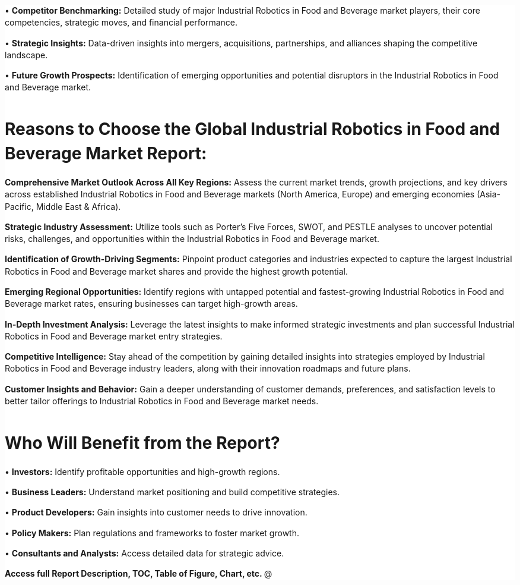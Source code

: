 • <strong>Competitor Benchmarking:</strong> Detailed study of major Industrial Robotics in Food and Beverage market players, their core competencies, strategic moves, and financial performance.

• <strong>Strategic Insights:</strong> Data-driven insights into mergers, acquisitions, partnerships, and alliances shaping the competitive landscape.

• <strong>Future Growth Prospects:</strong> Identification of emerging opportunities and potential disruptors in the Industrial Robotics in Food and Beverage market.

# <strong>Reasons to Choose the Global Industrial Robotics in Food and Beverage Market Report:</strong>

<strong>Comprehensive Market Outlook Across All Key Regions:</strong>
Assess the current market trends, growth projections, and key drivers across established Industrial Robotics in Food and Beverage markets (North America, Europe) and emerging economies (Asia-Pacific, Middle East & Africa).

<strong>Strategic Industry Assessment:</strong>
Utilize tools such as Porter’s Five Forces, SWOT, and PESTLE analyses to uncover potential risks, challenges, and opportunities within the Industrial Robotics in Food and Beverage market.

<strong>Identification of Growth-Driving Segments:</strong>
Pinpoint product categories and industries expected to capture the largest Industrial Robotics in Food and Beverage market shares and provide the highest growth potential.

<strong>Emerging Regional Opportunities:</strong>
Identify regions with untapped potential and fastest-growing Industrial Robotics in Food and Beverage market rates, ensuring businesses can target high-growth areas.

<strong>In-Depth Investment Analysis:</strong>
Leverage the latest insights to make informed strategic investments and plan successful Industrial Robotics in Food and Beverage market entry strategies.

<strong>Competitive Intelligence:</strong>
Stay ahead of the competition by gaining detailed insights into strategies employed by Industrial Robotics in Food and Beverage industry leaders, along with their innovation roadmaps and future plans.

<strong>Customer Insights and Behavior:</strong>
Gain a deeper understanding of customer demands, preferences, and satisfaction levels to better tailor offerings to Industrial Robotics in Food and Beverage market needs.

# <strong>Who Will Benefit from the Report?</strong>

• <strong>Investors:</strong> Identify profitable opportunities and high-growth regions.

• <strong>Business Leaders:</strong> Understand market positioning and build competitive strategies.

• <strong>Product Developers:</strong> Gain insights into customer needs to drive innovation.

• <strong>Policy Makers:</strong> Plan regulations and frameworks to foster market growth.

• <strong>Consultants and Analysts:</strong> Access detailed data for strategic advice.
</ul>
<strong>Access full Report Description, TOC, Table of Figure, Chart, etc. </strong>@  <a href= style=color:#0000ff;></a></font>
